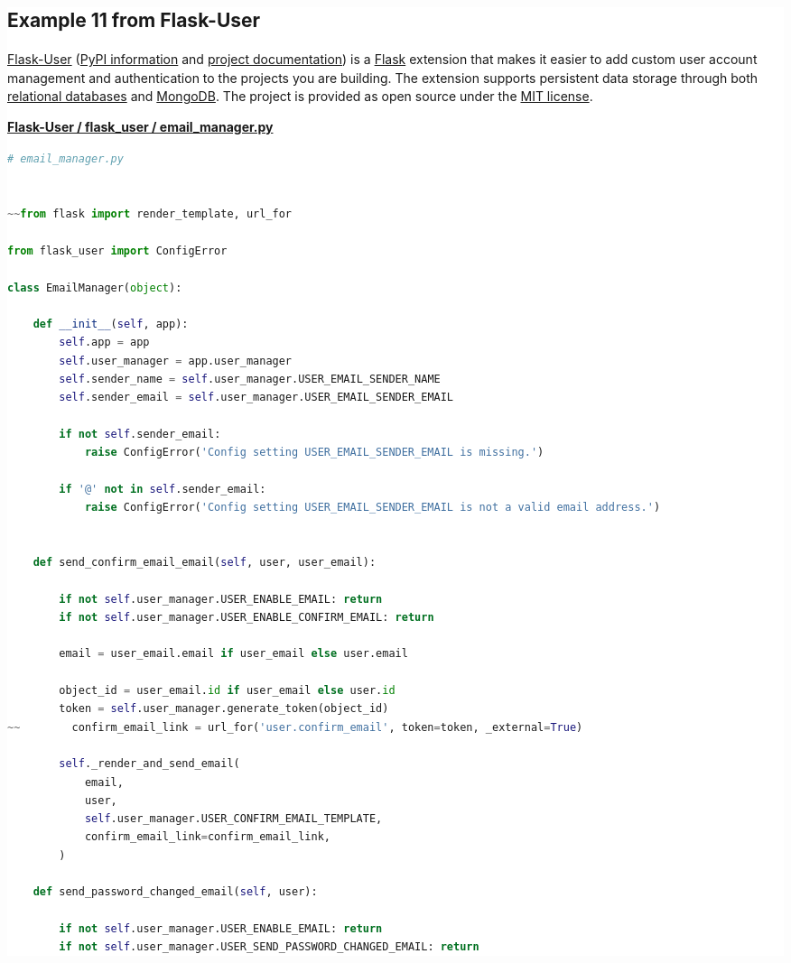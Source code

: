 
## Example 11 from Flask-User
[Flask-User](https://github.com/lingthio/Flask-User)
([PyPI information](https://pypi.org/project/Flask-User/)
and
[project documentation](https://flask-user.readthedocs.io/en/latest/))
is a [Flask](/flask.html) extension that makes it easier to add
custom user account management and authentication to the projects
you are building. The extension supports persistent data storage
through both [relational databases](/databases.html) and
[MongoDB](/mongodb.html). The project is provided as open source under
the [MIT license](https://github.com/lingthio/Flask-User/blob/master/LICENSE.txt).

[**Flask-User / flask_user / email_manager.py**](https://github.com/lingthio/Flask-User/blob/master/flask_user/./email_manager.py)

```python
# email_manager.py


~~from flask import render_template, url_for

from flask_user import ConfigError

class EmailManager(object):

    def __init__(self, app):
        self.app = app
        self.user_manager = app.user_manager
        self.sender_name = self.user_manager.USER_EMAIL_SENDER_NAME
        self.sender_email = self.user_manager.USER_EMAIL_SENDER_EMAIL

        if not self.sender_email:
            raise ConfigError('Config setting USER_EMAIL_SENDER_EMAIL is missing.')

        if '@' not in self.sender_email:
            raise ConfigError('Config setting USER_EMAIL_SENDER_EMAIL is not a valid email address.')


    def send_confirm_email_email(self, user, user_email):
        
        if not self.user_manager.USER_ENABLE_EMAIL: return
        if not self.user_manager.USER_ENABLE_CONFIRM_EMAIL: return

        email = user_email.email if user_email else user.email

        object_id = user_email.id if user_email else user.id
        token = self.user_manager.generate_token(object_id)
~~        confirm_email_link = url_for('user.confirm_email', token=token, _external=True)

        self._render_and_send_email(
            email,
            user,
            self.user_manager.USER_CONFIRM_EMAIL_TEMPLATE,
            confirm_email_link=confirm_email_link,
        )

    def send_password_changed_email(self, user):

        if not self.user_manager.USER_ENABLE_EMAIL: return
        if not self.user_manager.USER_SEND_PASSWORD_CHANGED_EMAIL: return

```